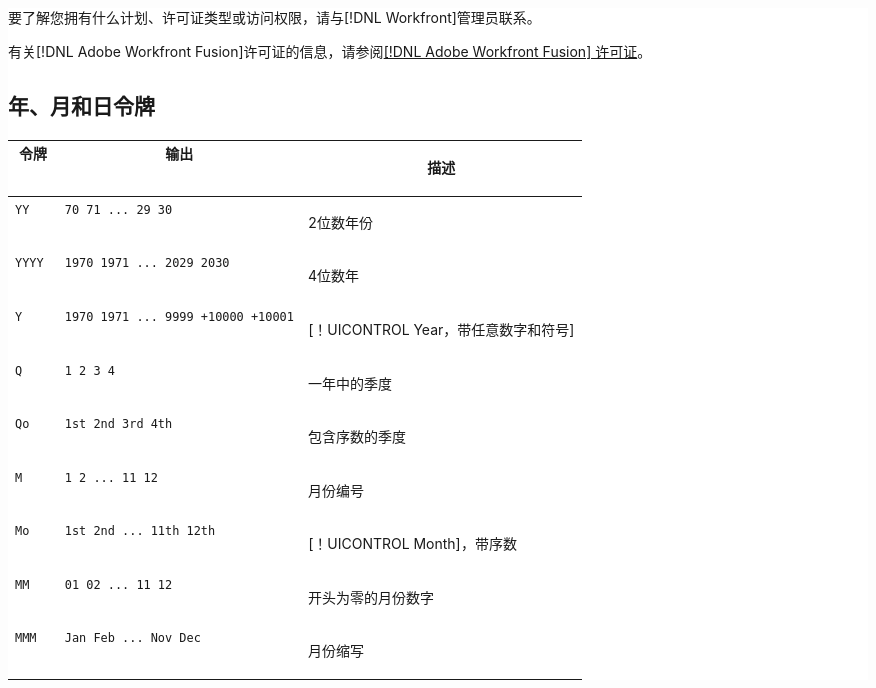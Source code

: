要了解您拥有什么计划、许可证类型或访问权限，请与[!DNL Workfront]管理员联系。

有关[!DNL Adobe Workfront Fusion]许可证的信息，请参阅[[!DNL Adobe Workfront Fusion] 许可证](../../workfront-fusion/get-started/license-automation-vs-integration.md)。

## 年、月和日令牌

<table style="table-layout:auto"> 
 <col> 
 <col> 
 <col> 
 <thead> 
  <tr> 
   <th>令牌 </th> 
   <th>输出 </th> 
   <th> <p>描述</p> </th> 
  </tr> 
 </thead> 
 <tbody> 
  <tr> 
   <td><code>YY </code> </td> 
   <td><code>70 71 ... 29 30</code> </td> 
   <td> <p> 2位数年份</p> </td> 
  </tr> 
  <tr> 
   <td><code>YYYY </code> </td> 
   <td><code>1970 1971 ... 2029 2030 </code> </td> 
   <td> <p>4位数年</p> </td> 
  </tr> 
  <tr> 
   <td><code>Y</code> </td> 
   <td><code>1970 1971 ... 9999 +10000 +10001</code> </td> 
   <td> <p>[！UICONTROL Year，带任意数字和符号]</p> </td> 
  </tr> 
  <tr> 
   <td><code>Q</code> </td> 
   <td><code>1 2 3 4 </code> </td> 
   <td> <p> 一年中的季度</p> </td> 
  </tr> 
  <tr> 
   <td><code>Qo</code> </td> 
   <td><code>1st 2nd 3rd 4th </code></td> 
   <td> <p>包含序数的季度</p> </td> 
  </tr> 
  <tr> 
   <td><code>M</code> </td> 
   <td><code>1 2 ... 11 12</code></td> 
   <td> <p>月份编号</p> </td> 
  </tr> 
  <tr> 
   <td><code>Mo </code> </td> 
   <td><code>1st 2nd ... 11th 12th</code> </td> 
   <td> <p>[！UICONTROL Month]，带序数</p> </td> 
  </tr> 
  <tr> 
   <td><code>MM</code> </td> 
   <td><code>01 02 ... 11 12 </code> </td> 
   <td> <p> 开头为零的月份数字</p> </td> 
  </tr> 
  <tr> 
   <td><code>MMM</code> </td> 
   <td><code>Jan Feb ... Nov Dec</code></td> 
   <td> <p> 月份缩写</p> </td> 
  </tr> 